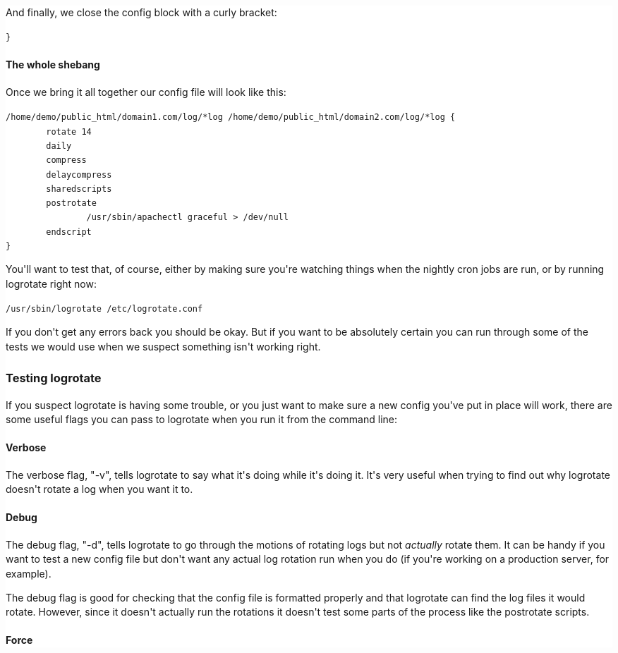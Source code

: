 And finally, we close the config block with a curly bracket:

    }

#### The whole shebang

Once we bring it all together our config file will look like this:

    /home/demo/public_html/domain1.com/log/*log /home/demo/public_html/domain2.com/log/*log {
            rotate 14
            daily
            compress
            delaycompress
            sharedscripts
            postrotate
                    /usr/sbin/apachectl graceful > /dev/null
            endscript
    }

You'll want to test that, of course, either by making sure you're
watching things when the nightly cron jobs are run, or by running
logrotate right now:

    /usr/sbin/logrotate /etc/logrotate.conf

If you don't get any errors back you should be okay. But if you want to
be absolutely certain you can run through some of the tests we would use
when we suspect something isn't working right.

### Testing logrotate

If you suspect logrotate is having some trouble, or you just want to
make sure a new config you've put in place will work, there are some
useful flags you can pass to logrotate when you run it from the command
line:

#### Verbose

The verbose flag, "-v", tells logrotate to say what it's doing while
it's doing it. It's very useful when trying to find out why logrotate
doesn't rotate a log when you want it to.

#### Debug

The debug flag, "-d", tells logrotate to go through the motions of
rotating logs but not *actually* rotate them. It can be handy if you
want to test a new config file but don't want any actual log rotation
run when you do (if you're working on a production server, for example).

The debug flag is good for checking that the config file is formatted
properly and that logrotate can find the log files it would rotate.
However, since it doesn't actually run the rotations it doesn't test
some parts of the process like the postrotate scripts.

#### Force
